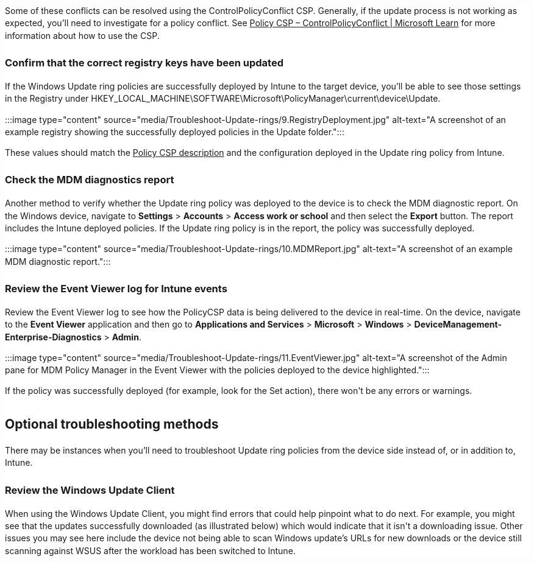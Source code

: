 Some of these conflicts can be resolved using the ControlPolicyConflict CSP. Generally, if the update process is not working as expected, you’ll need to investigate for a policy conflict. See [Policy CSP – ControlPolicyConflict | Microsoft Learn](/windows/client-management/mdm/policy-csp-controlpolicyconflict) for more information about how to use the CSP.

### Confirm that the correct registry keys have been updated

If the Windows Update ring policies are successfully deployed by Intune to the target device, you’ll be able to see those settings in the Registry under HKEY_LOCAL_MACHINE\SOFTWARE\Microsoft\PolicyManager\current\device\Update.

:::image type="content" source="media/Troubleshoot-Update-rings/9.RegistryDeployment.jpg" alt-text="A screenshot of an example registry showing the successfully deployed policies in the Update folder.":::

These values should match the [Policy CSP description](/windows/client-management/mdm/policy-csp-update) and the configuration deployed in the Update ring policy from Intune.

### Check the MDM diagnostics report

Another method to verify whether the Update ring policy was deployed to the device is to check the MDM diagnostic report. On the Windows device, navigate to **Settings** > **Accounts** > **Access work or school** and then select the **Export** button. The report includes the Intune deployed policies. If the Update ring policy is in the report, the policy was successfully deployed.

:::image type="content" source="media/Troubleshoot-Update-rings/10.MDMReport.jpg" alt-text="A screenshot of an example MDM diagnostic report.":::

### Review the Event Viewer log for Intune events

Review the Event Viewer log to see how the PolicyCSP data is being delivered to the device in real-time. On the device, navigate to the **Event Viewer** application and then go to **Applications and Services** > **Microsoft** > **Windows** > **DeviceManagement-Enterprise-Diagnostics** > **Admin**.

:::image type="content" source="media/Troubleshoot-Update-rings/11.EventViewer.jpg" alt-text="A screenshot of the Admin pane for MDM Policy Manager in the Event Viewer with the policies deployed to the device highlighted.":::

If the policy was successfully deployed (for example, look for the Set action), there won't be any errors or warnings.

## Optional troubleshooting methods

There may be instances when you’ll need to troubleshoot Update ring policies from the device side instead of, or in addition to, Intune.

### Review the Windows Update Client

When using the Windows Update Client, you might find errors that could help pinpoint what to do next. For example, you might see that the updates successfully downloaded (as illustrated below) which would indicate that it isn't a downloading issue. Other issues you may see here include the device not being able to scan Windows update’s URLs for new downloads or the device still scanning against WSUS after the workload has been switched to Intune.
